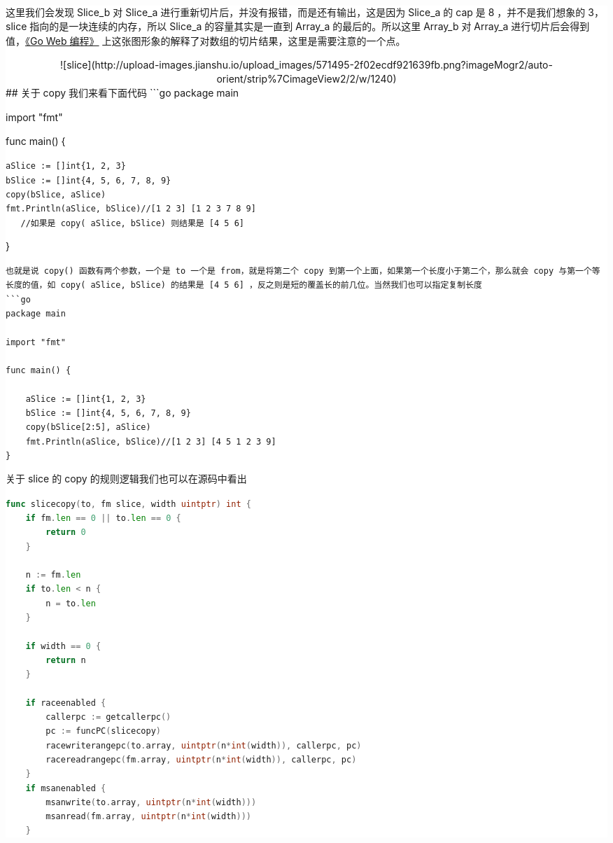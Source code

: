 这里我们会发现 Slice_b 对 Slice_a 进行重新切片后，并没有报错，而是还有输出，这是因为 Slice_a 的 cap 是 8 ，并不是我们想象的 3，slice 指向的是一块连续的内存，所以 Slice_a 的容量其实是一直到 Array_a 的最后的。所以这里 Array_b 对 Array_a 进行切片后会得到值，[《Go Web 编程》](https://github.com/astaxie/build-web-application-with-golang/blob/master/zh/02.2.md) 上这张图形象的解释了对数组的切片结果，这里是需要注意的一个点。
<center>![slice](http://upload-images.jianshu.io/upload_images/571495-2f02ecdf921639fb.png?imageMogr2/auto-orient/strip%7CimageView2/2/w/1240)</center>
## 关于 copy
我们来看下面代码
```go
package main

import "fmt"

func main() {

	aSlice := []int{1, 2, 3}
	bSlice := []int{4, 5, 6, 7, 8, 9}
	copy(bSlice, aSlice)
	fmt.Println(aSlice, bSlice)//[1 2 3] [1 2 3 7 8 9]
       //如果是 copy( aSlice, bSlice) 则结果是 [4 5 6] 
}
```
也就是说 copy() 函数有两个参数，一个是 to 一个是 from，就是将第二个 copy 到第一个上面，如果第一个长度小于第二个，那么就会 copy 与第一个等长度的值，如 copy( aSlice, bSlice) 的结果是 [4 5 6] ，反之则是短的覆盖长的前几位。当然我们也可以指定复制长度
```go
package main

import "fmt"

func main() {

	aSlice := []int{1, 2, 3}
	bSlice := []int{4, 5, 6, 7, 8, 9}
	copy(bSlice[2:5], aSlice)
	fmt.Println(aSlice, bSlice)//[1 2 3] [4 5 1 2 3 9]
}
```
关于 slice 的 copy 的规则逻辑我们也可以在源码中看出
```go
func slicecopy(to, fm slice, width uintptr) int {
	if fm.len == 0 || to.len == 0 {
		return 0
	}

	n := fm.len
	if to.len < n {
		n = to.len
	}

	if width == 0 {
		return n
	}

	if raceenabled {
		callerpc := getcallerpc()
		pc := funcPC(slicecopy)
		racewriterangepc(to.array, uintptr(n*int(width)), callerpc, pc)
		racereadrangepc(fm.array, uintptr(n*int(width)), callerpc, pc)
	}
	if msanenabled {
		msanwrite(to.array, uintptr(n*int(width)))
		msanread(fm.array, uintptr(n*int(width)))
	}

```